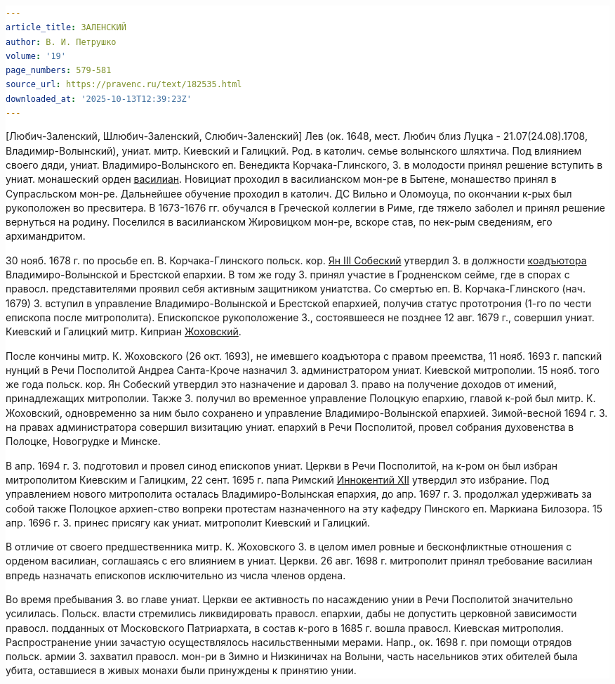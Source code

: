 ```yaml
---
article_title: ЗАЛЕНСКИЙ
author: В. И. Петрушко
volume: '19'
page_numbers: 579-581
source_url: https://pravenc.ru/text/182535.html
downloaded_at: '2025-10-13T12:39:23Z'
---
```


[Любич-Заленский, Шлюбич-Заленский, Слюбич-Заленский] Лев (ок. 1648, мест. Любич близ Луцка - 21.07(24.08).1708, Владимир-Волынский), униат. митр. Киевский и Галицкий. Род. в католич. семье волынского шляхтича. Под влиянием своего дяди, униат. Владимиро-Волынского еп. Венедикта Корчака-Глинского, З. в молодости принял решение вступить в униат. монашеский орден [василиан](https://pravenc.ru/text/василиан.html). Новициат проходил в василианском мон-ре в Бытене, монашество принял в Супрасльском мон-ре. Дальнейшее обучение проходил в католич. ДС Вильно и Оломоуца, по окончании к-рых был рукоположен во пресвитера. В 1673-1676 гг. обучался в Греческой коллегии в Риме, где тяжело заболел и принял решение вернуться на родину. Поселился в василианском Жировицком мон-ре, вскоре став, по нек-рым сведениям, его архимандритом.

30 нояб. 1678 г. по просьбе еп. В. Корчака-Глинского польск. кор. [Ян III Собеский](<https://pravenc.ru/text/Ян III Собеский.html>) утвердил З. в должности [коадъютора](https://pravenc.ru/text/коадъютора.html) Владимиро-Волынской и Брестской епархии. В том же году З. принял участие в Гродненском сейме, где в спорах с правосл. представителями проявил себя активным защитником униатства. Со смертью еп. В. Корчака-Глинского (нач. 1679) З. вступил в управление Владимиро-Волынской и Брестской епархией, получив статус прототрония (1-го по чести епископа после митрополита). Епископское рукоположение З., состоявшееся не позднее 12 авг. 1679 г., совершил униат. Киевский и Галицкий митр. Киприан [Жоховский](https://pravenc.ru/text/Жоховский.html).

После кончины митр. К. Жоховского (26 окт. 1693), не имевшего коадъютора с правом преемства, 11 нояб. 1693 г. папский нунций в Речи Посполитой Андреа Санта-Кроче назначил З. администратором униат. Киевской митрополии. 15 нояб. того же года польск. кор. Ян Собеский утвердил это назначение и даровал З. право на получение доходов от имений, принадлежащих митрополии. Также З. получил во временное управление Полоцкую епархию, главой к-рой был митр. К. Жоховский, одновременно за ним было сохранено и управление Владимиро-Волынской епархией. Зимой-весной 1694 г. З. на правах администратора совершил визитацию униат. епархий в Речи Посполитой, провел собрания духовенства в Полоцке, Новогрудке и Минске.

В апр. 1694 г. З. подготовил и провел синод епископов униат. Церкви в Речи Посполитой, на к-ром он был избран митрополитом Киевским и Галицким, 22 сент. 1695 г. папа Римский [Иннокентий XII](<https://pravenc.ru/text/Иннокентий XII.html>) утвердил это избрание. Под управлением нового митрополита осталась Владимиро-Волынская епархия, до апр. 1697 г. З. продолжал удерживать за собой также Полоцкое архиеп-ство вопреки протестам назначенного на эту кафедру Пинского еп. Маркиана Билозора. 15 апр. 1696 г. З. принес присягу как униат. митрополит Киевский и Галицкий.

В отличие от своего предшественника митр. К. Жоховского З. в целом имел ровные и бесконфликтные отношения с орденом василиан, соглашаясь с его влиянием в униат. Церкви. 26 авг. 1698 г. митрополит принял требование василиан впредь назначать епископов исключительно из числа членов ордена.

Во время пребывания З. во главе униат. Церкви ее активность по насаждению унии в Речи Посполитой значительно усилилась. Польск. власти стремились ликвидировать правосл. епархии, дабы не допустить церковной зависимости правосл. подданных от Московского Патриархата, в состав к-рого в 1685 г. вошла правосл. Киевская митрополия. Распространение унии зачастую осуществлялось насильственными мерами. Напр., ок. 1698 г. при помощи отрядов польск. армии З. захватил правосл. мон-ри в Зимно и Низкиничах на Волыни, часть насельников этих обителей была убита, оставшиеся в живых монахи были принуждены к принятию унии.
